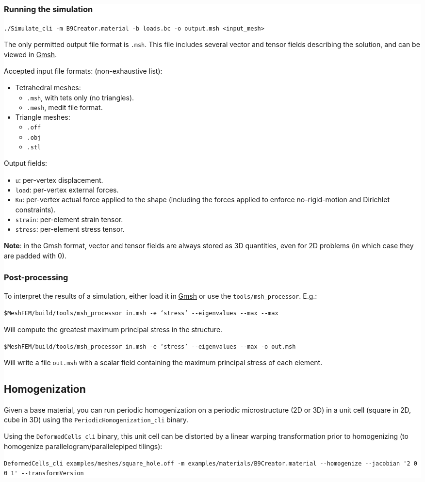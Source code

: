 ### Running the simulation

    ./Simulate_cli -m B9Creator.material -b loads.bc -o output.msh <input_mesh>

The only permitted output file format is `.msh`. This file includes several
vector and tensor fields describing the solution, and can be viewed in
[Gmsh](http://gmsh.info).

Accepted input file formats: (non-exhaustive list):

- Tetrahedral meshes:
  - `.msh`, with tets only (no triangles).
  - `.mesh`, medit file format.
- Triangle meshes:
  - `.off`
  - `.obj`
  - `.stl`

Output fields:

- `u`: per-vertex displacement.
- `load`: per-vertex external forces.
- `Ku`: per-vertex actual force applied to the shape (including the forces applied to enforce no-rigid-motion and Dirichlet constraints).
- `strain`: per-element strain tensor.
- `stress`: per-element stress tensor.

**Note**: in the Gmsh format, vector and tensor fields are always stored
as 3D quantities, even for 2D problems (in which case they are padded with 0).

### Post-processing

To interpret the results of a simulation, either load it in [Gmsh](http://gmsh.info) or
use the `tools/msh_processor`. E.g.:

    $MeshFEM/build/tools/msh_processor in.msh -e ‘stress’ --eigenvalues --max --max

Will compute the greatest maximum principal stress in the structure.

    $MeshFEM/build/tools/msh_processor in.msh -e ‘stress’ --eigenvalues --max -o out.msh

Will write a file `out.msh` with a scalar field containing the maximum principal stress of each element.


Homogenization
--------------
Given a base material, you can run periodic homogenization on a periodic microstructure (2D or 3D) in a
unit cell (square in 2D, cube in 3D) using the `PeriodicHomogenization_cli` binary.

Using the `DeformedCells_cli` binary, this unit cell can be distorted by a
linear warping transformation prior to homogenizing (to homogenize
parallelogram/parallelepiped tilings):

    DeformedCells_cli examples/meshes/square_hole.off -m examples/materials/B9Creator.material --homogenize --jacobian '2 0 0 1' --transformVersion
